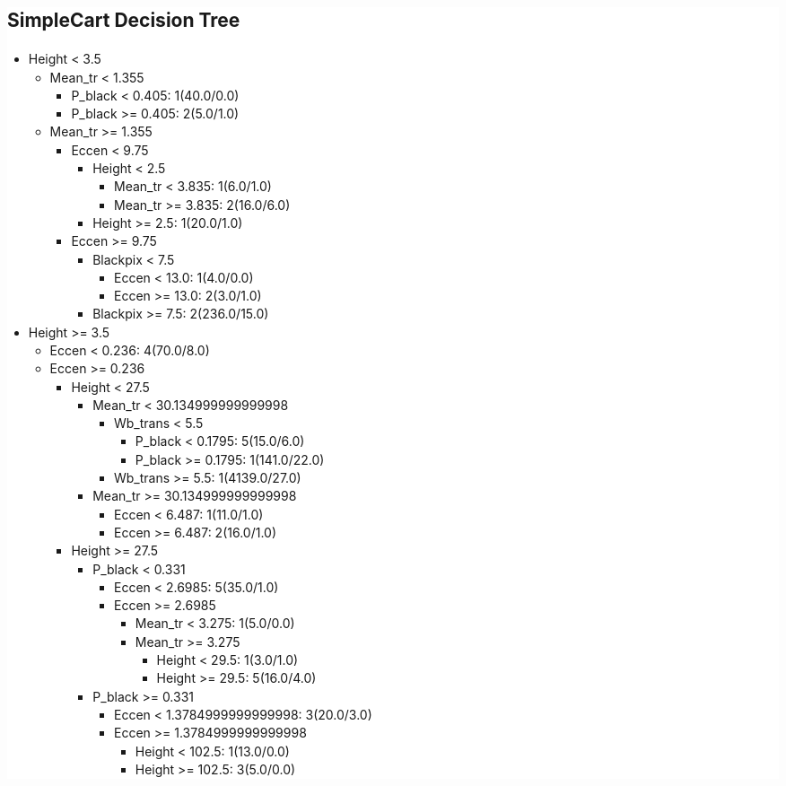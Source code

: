 
## SimpleCart Decision Tree

* Height < 3.5
	* Mean_tr < 1.355
		* P_black < 0.405: 1(40.0/0.0)
		* P_black >= 0.405: 2(5.0/1.0)
	* Mean_tr >= 1.355
		* Eccen < 9.75
			* Height < 2.5
				* Mean_tr < 3.835: 1(6.0/1.0)
				* Mean_tr >= 3.835: 2(16.0/6.0)
			* Height >= 2.5: 1(20.0/1.0)
		* Eccen >= 9.75
			* Blackpix < 7.5
				* Eccen < 13.0: 1(4.0/0.0)
				* Eccen >= 13.0: 2(3.0/1.0)
			* Blackpix >= 7.5: 2(236.0/15.0)
* Height >= 3.5
	* Eccen < 0.236: 4(70.0/8.0)
	* Eccen >= 0.236
		* Height < 27.5
			* Mean_tr < 30.134999999999998
				* Wb_trans < 5.5
					* P_black < 0.1795: 5(15.0/6.0)
					* P_black >= 0.1795: 1(141.0/22.0)
				* Wb_trans >= 5.5: 1(4139.0/27.0)
			* Mean_tr >= 30.134999999999998
				* Eccen < 6.487: 1(11.0/1.0)
				* Eccen >= 6.487: 2(16.0/1.0)
		* Height >= 27.5
			* P_black < 0.331
				* Eccen < 2.6985: 5(35.0/1.0)
				* Eccen >= 2.6985
					* Mean_tr < 3.275: 1(5.0/0.0)
					* Mean_tr >= 3.275
						* Height < 29.5: 1(3.0/1.0)
						* Height >= 29.5: 5(16.0/4.0)
			* P_black >= 0.331
				* Eccen < 1.3784999999999998: 3(20.0/3.0)
				* Eccen >= 1.3784999999999998
					* Height < 102.5: 1(13.0/0.0)
					* Height >= 102.5: 3(5.0/0.0)


